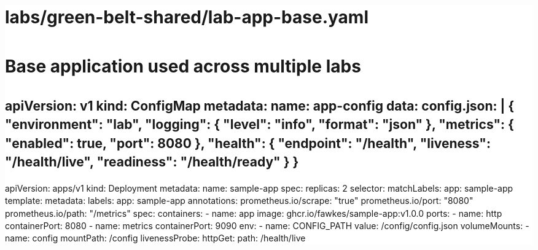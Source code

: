 # labs/green-belt-shared/lab-app-base.yaml
# Base application used across multiple labs
apiVersion: v1
kind: ConfigMap
metadata:
  name: app-config
data:
  config.json: |
    {
      "environment": "lab",
      "logging": {
        "level": "info",
        "format": "json"
      },
      "metrics": {
        "enabled": true,
        "port": 8080
      },
      "health": {
        "endpoint": "/health",
        "liveness": "/health/live",
        "readiness": "/health/ready"
      }
    }
---
apiVersion: apps/v1
kind: Deployment
metadata:
  name: sample-app
spec:
  replicas: 2
  selector:
    matchLabels:
      app: sample-app
  template:
    metadata:
      labels:
        app: sample-app
      annotations:
        prometheus.io/scrape: "true"
        prometheus.io/port: "8080"
        prometheus.io/path: "/metrics"
    spec:
      containers:
      - name: app
        image: ghcr.io/fawkes/sample-app:v1.0.0
        ports:
        - name: http
          containerPort: 8080
        - name: metrics
          containerPort: 9090
        env:
        - name: CONFIG_PATH
          value: /config/config.json
        volumeMounts:
        - name: config
          mountPath: /config
        livenessProbe:
          httpGet:
            path: /health/live
